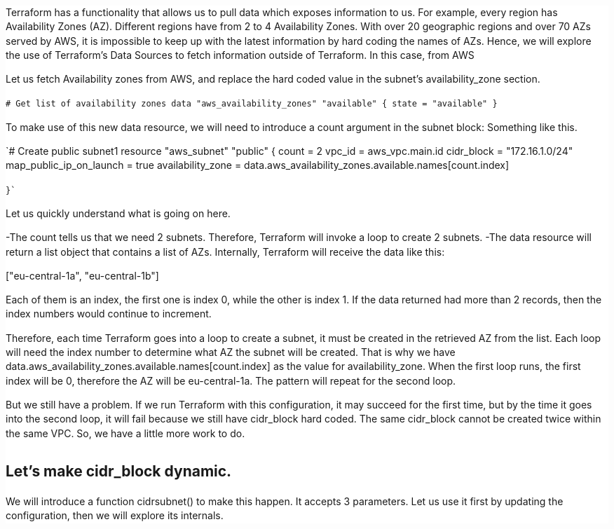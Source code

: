 Terraform has a functionality that allows us to pull data which exposes information to us. For example, every region has Availability Zones (AZ). Different regions have from 2 to 4 Availability Zones. With over 20 geographic regions and over 70 AZs served by AWS, it is impossible to keep up with the latest information by hard coding the names of AZs. Hence, we will explore the use of Terraform’s Data Sources to fetch information outside of Terraform. In this case, from AWS

Let us fetch Availability zones from AWS, and replace the hard coded value in the subnet’s availability_zone section.

`# Get list of availability zones
        data "aws_availability_zones" "available" {
        state = "available"
        }`


To make use of this new data resource, we will need to introduce a count argument in the subnet block: Something like this.

`# Create public subnet1
    resource "aws_subnet" "public" { 
        count                   = 2
        vpc_id                  = aws_vpc.main.id
        cidr_block              = "172.16.1.0/24"
        map_public_ip_on_launch = true
        availability_zone       = data.aws_availability_zones.available.names[count.index]

    }`


Let us quickly understand what is going on here.

-The count tells us that we need 2 subnets. Therefore, Terraform will invoke a loop to create 2 subnets.
-The data resource will return a list object that contains a list of AZs. Internally, Terraform will receive the data like this:

["eu-central-1a", "eu-central-1b"]


Each of them is an index, the first one is index 0, while the other is index 1. If the data returned had more than 2 records, then the index numbers would continue to increment.

Therefore, each time Terraform goes into a loop to create a subnet, it must be created in the retrieved AZ from the list. Each loop will need the index number to determine what AZ the subnet will be created. That is why we have data.aws_availability_zones.available.names[count.index] as the value for availability_zone. When the first loop runs, the first index will be 0, therefore the AZ will be eu-central-1a. The pattern will repeat for the second loop.

But we still have a problem. If we run Terraform with this configuration, it may succeed for the first time, but by the time it goes into the second loop, it will fail because we still have cidr_block hard coded. The same cidr_block cannot be created twice within the same VPC. So, we have a little more work to do.


## Let’s make cidr_block dynamic.
We will introduce a function cidrsubnet() to make this happen. It accepts 3 parameters. Let us use it first by updating the configuration, then we will explore its internals.
